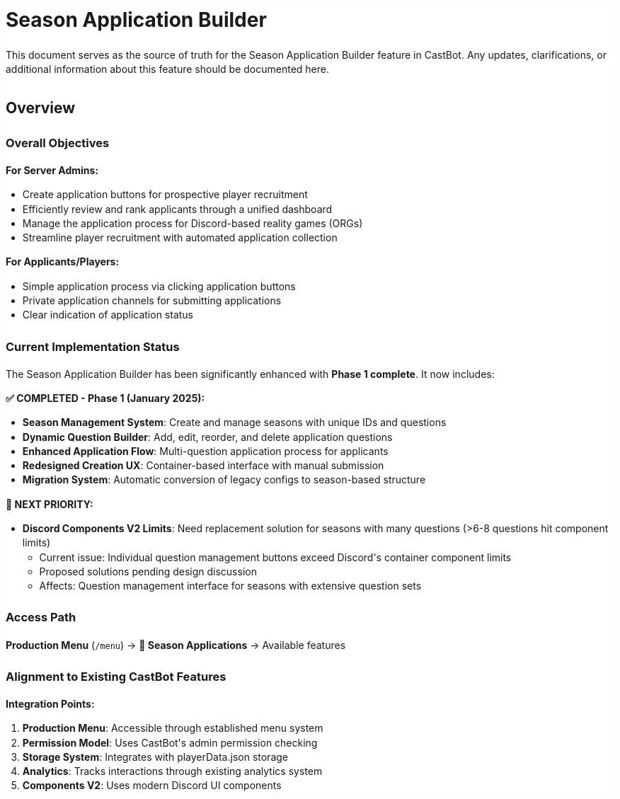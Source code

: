# Season Application Builder

This document serves as the source of truth for the Season Application Builder feature in CastBot. Any updates, clarifications, or additional information about this feature should be documented here.

## Overview

### Overall Objectives

**For Server Admins:**
- Create application buttons for prospective player recruitment
- Efficiently review and rank applicants through a unified dashboard
- Manage the application process for Discord-based reality games (ORGs)
- Streamline player recruitment with automated application collection

**For Applicants/Players:**
- Simple application process via clicking application buttons
- Private application channels for submitting applications
- Clear indication of application status

### Current Implementation Status

The Season Application Builder has been significantly enhanced with **Phase 1 complete**. It now includes:

**✅ COMPLETED - Phase 1 (January 2025):**
- **Season Management System**: Create and manage seasons with unique IDs and questions
- **Dynamic Question Builder**: Add, edit, reorder, and delete application questions
- **Enhanced Application Flow**: Multi-question application process for applicants
- **Redesigned Creation UX**: Container-based interface with manual submission
- **Migration System**: Automatic conversion of legacy configs to season-based structure

**🔄 NEXT PRIORITY:**
- **Discord Components V2 Limits**: Need replacement solution for seasons with many questions (>6-8 questions hit component limits)
  - Current issue: Individual question management buttons exceed Discord's container component limits
  - Proposed solutions pending design discussion
  - Affects: Question management interface for seasons with extensive question sets

### Access Path

**Production Menu** (`/menu`) → **📝 Season Applications** → Available features

### Alignment to Existing CastBot Features

**Integration Points:**
1. **Production Menu**: Accessible through established menu system
2. **Permission Model**: Uses CastBot's admin permission checking
3. **Storage System**: Integrates with playerData.json storage
4. **Analytics**: Tracks interactions through existing analytics system
5. **Components V2**: Uses modern Discord UI components

